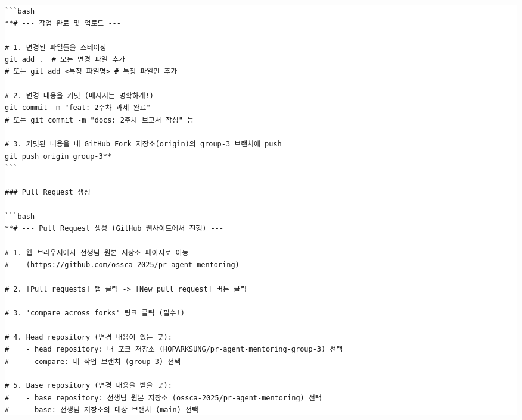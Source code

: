     ```bash
    **# --- 작업 완료 및 업로드 ---
    
    # 1. 변경된 파일들을 스테이징
    git add .  # 모든 변경 파일 추가
    # 또는 git add <특정 파일명> # 특정 파일만 추가
    
    # 2. 변경 내용을 커밋 (메시지는 명확하게!)
    git commit -m "feat: 2주차 과제 완료"
    # 또는 git commit -m "docs: 2주차 보고서 작성" 등
    
    # 3. 커밋된 내용을 내 GitHub Fork 저장소(origin)의 group-3 브랜치에 push
    git push origin group-3**
    ```
    
    ### Pull Request 생성
    
    ```bash
    **# --- Pull Request 생성 (GitHub 웹사이트에서 진행) ---
    
    # 1. 웹 브라우저에서 선생님 원본 저장소 페이지로 이동
    #    (https://github.com/ossca-2025/pr-agent-mentoring)
    
    # 2. [Pull requests] 탭 클릭 -> [New pull request] 버튼 클릭
    
    # 3. 'compare across forks' 링크 클릭 (필수!)
    
    # 4. Head repository (변경 내용이 있는 곳):
    #    - head repository: 내 포크 저장소 (HOPARKSUNG/pr-agent-mentoring-group-3) 선택
    #    - compare: 내 작업 브랜치 (group-3) 선택
    
    # 5. Base repository (변경 내용을 받을 곳):
    #    - base repository: 선생님 원본 저장소 (ossca-2025/pr-agent-mentoring) 선택
    #    - base: 선생님 저장소의 대상 브랜치 (main) 선택
    